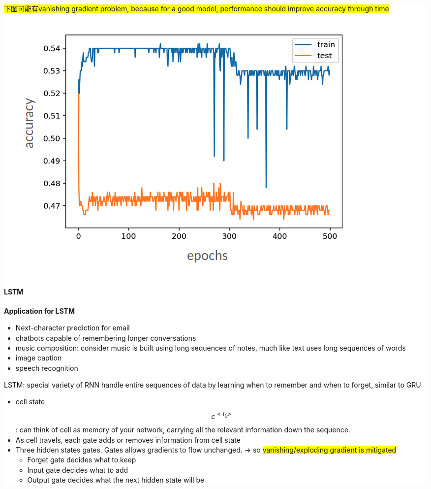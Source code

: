 <span style="background-color:#FFFF00">下图可能有vanishing gradient problem, because for a good model, performance should improve accuracy through time</span>

![](/img/post/Natural-Language-Processing/course3/week3pic4.png)



#### LSTM

**Application for LSTM**

- Next-character prediction for email
- chatbots capable of remembering longer conversations
- music composition: consider music is built using long sequences of notes, much like text uses long sequences of words
- image caption
- speech recognition

LSTM: special variety of RNN handle entire sequences of data by learning when to remember and when to forget, similar to GRU

-  cell state $$c^{<{t_0}>}$$: can think of cell as memory of your network, carrying all the relevant information down the sequence. 
  - As cell travels, each gate adds or removes information from cell state
- Three hidden states gates. Gates allows gradients to flow unchanged. -> so <span style="background-color:#FFFF00">vanishing/exploding gradient is mitigated</span>
  - Forget gate decides what to keep
  - Input gate decides what to add
  - Output gate decides what the next hidden state will be

